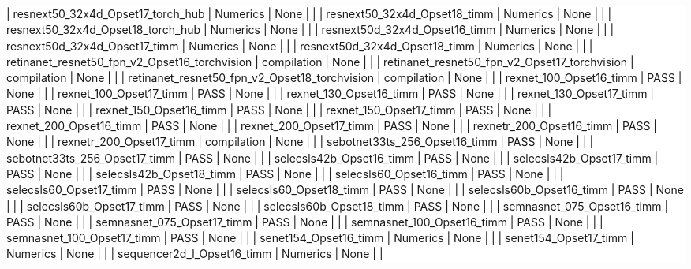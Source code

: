 | resnext50_32x4d_Opset17_torch_hub | Numerics | None | |
| resnext50_32x4d_Opset18_timm | Numerics | None | |
| resnext50_32x4d_Opset18_torch_hub | Numerics | None | |
| resnext50d_32x4d_Opset16_timm | Numerics | None | |
| resnext50d_32x4d_Opset17_timm | Numerics | None | |
| resnext50d_32x4d_Opset18_timm | Numerics | None | |
| retinanet_resnet50_fpn_v2_Opset16_torchvision | compilation | None | |
| retinanet_resnet50_fpn_v2_Opset17_torchvision | compilation | None | |
| retinanet_resnet50_fpn_v2_Opset18_torchvision | compilation | None | |
| rexnet_100_Opset16_timm | PASS | None | |
| rexnet_100_Opset17_timm | PASS | None | |
| rexnet_130_Opset16_timm | PASS | None | |
| rexnet_130_Opset17_timm | PASS | None | |
| rexnet_150_Opset16_timm | PASS | None | |
| rexnet_150_Opset17_timm | PASS | None | |
| rexnet_200_Opset16_timm | PASS | None | |
| rexnet_200_Opset17_timm | PASS | None | |
| rexnetr_200_Opset16_timm | PASS | None | |
| rexnetr_200_Opset17_timm | compilation | None | |
| sebotnet33ts_256_Opset16_timm | PASS | None | |
| sebotnet33ts_256_Opset17_timm | PASS | None | |
| selecsls42b_Opset16_timm | PASS | None | |
| selecsls42b_Opset17_timm | PASS | None | |
| selecsls42b_Opset18_timm | PASS | None | |
| selecsls60_Opset16_timm | PASS | None | |
| selecsls60_Opset17_timm | PASS | None | |
| selecsls60_Opset18_timm | PASS | None | |
| selecsls60b_Opset16_timm | PASS | None | |
| selecsls60b_Opset17_timm | PASS | None | |
| selecsls60b_Opset18_timm | PASS | None | |
| semnasnet_075_Opset16_timm | PASS | None | |
| semnasnet_075_Opset17_timm | PASS | None | |
| semnasnet_100_Opset16_timm | PASS | None | |
| semnasnet_100_Opset17_timm | PASS | None | |
| senet154_Opset16_timm | Numerics | None | |
| senet154_Opset17_timm | Numerics | None | |
| sequencer2d_l_Opset16_timm | Numerics | None | |